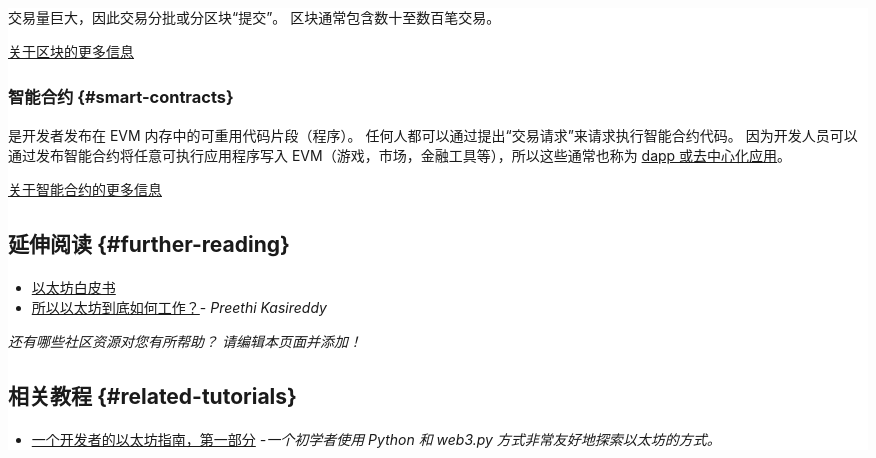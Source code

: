 交易量巨大，因此交易分批或分区块“提交”。 区块通常包含数十至数百笔交易。

[关于区块的更多信息](/developers/docs/blocks/)

### 智能合约 {#smart-contracts}

是开发者发布在 EVM 内存中的可重用代码片段（程序）。 任何人都可以通过提出“交易请求”来请求执行智能合约代码。 因为开发人员可以通过发布智能合约将任意可执行应用程序写入 EVM（游戏，市场，金融工具等），所以这些通常也称为 [dapp 或去中心化应用](/developers/docs/dapps/)。

[关于智能合约的更多信息](/developers/docs/smart-contracts/)

## 延伸阅读 {#further-reading}

- [以太坊白皮书](/whitepaper/)
- [所以以太坊到底如何工作？](https://www.preethikasireddy.com/post/how-does-ethereum-work-anyway)- _Preethi Kasireddy_

_还有哪些社区资源对您有所帮助？ 请编辑本页面并添加！_

## 相关教程 {#related-tutorials}

- [一个开发者的以太坊指南，第一部分](/developers/tutorials/a-developers-guide-to-ethereum-part-one/) _-一个初学者使用 Python 和 web3.py 方式非常友好地探索以太坊的方式。_
